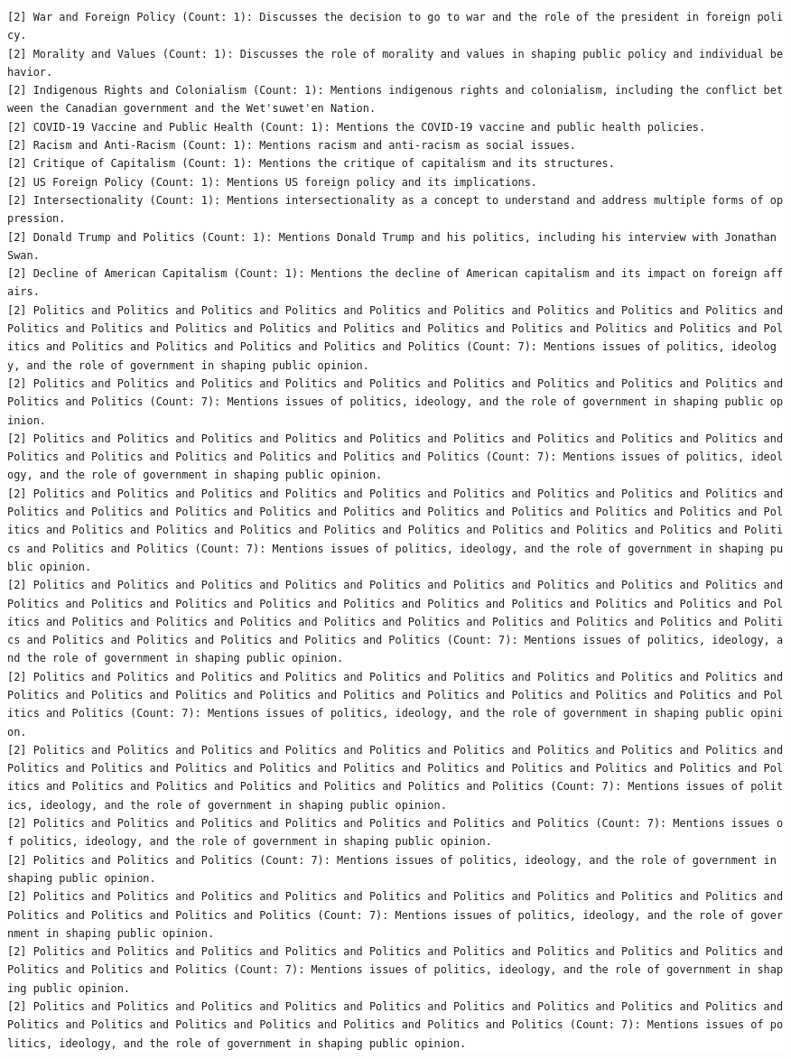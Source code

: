	[2] War and Foreign Policy (Count: 1): Discusses the decision to go to war and the role of the president in foreign policy.
	[2] Morality and Values (Count: 1): Discusses the role of morality and values in shaping public policy and individual behavior.
	[2] Indigenous Rights and Colonialism (Count: 1): Mentions indigenous rights and colonialism, including the conflict between the Canadian government and the Wet'suwet'en Nation.
	[2] COVID-19 Vaccine and Public Health (Count: 1): Mentions the COVID-19 vaccine and public health policies.
	[2] Racism and Anti-Racism (Count: 1): Mentions racism and anti-racism as social issues.
	[2] Critique of Capitalism (Count: 1): Mentions the critique of capitalism and its structures.
	[2] US Foreign Policy (Count: 1): Mentions US foreign policy and its implications.
	[2] Intersectionality (Count: 1): Mentions intersectionality as a concept to understand and address multiple forms of oppression.
	[2] Donald Trump and Politics (Count: 1): Mentions Donald Trump and his politics, including his interview with Jonathan Swan.
	[2] Decline of American Capitalism (Count: 1): Mentions the decline of American capitalism and its impact on foreign affairs.
	[2] Politics and Politics and Politics and Politics and Politics and Politics and Politics and Politics and Politics and Politics and Politics and Politics and Politics and Politics and Politics and Politics and Politics and Politics and Politics and Politics and Politics and Politics and Politics and Politics (Count: 7): Mentions issues of politics, ideology, and the role of government in shaping public opinion.
	[2] Politics and Politics and Politics and Politics and Politics and Politics and Politics and Politics and Politics and Politics and Politics (Count: 7): Mentions issues of politics, ideology, and the role of government in shaping public opinion.
	[2] Politics and Politics and Politics and Politics and Politics and Politics and Politics and Politics and Politics and Politics and Politics and Politics and Politics and Politics and Politics (Count: 7): Mentions issues of politics, ideology, and the role of government in shaping public opinion.
	[2] Politics and Politics and Politics and Politics and Politics and Politics and Politics and Politics and Politics and Politics and Politics and Politics and Politics and Politics and Politics and Politics and Politics and Politics and Politics and Politics and Politics and Politics and Politics and Politics and Politics and Politics and Politics and Politics and Politics and Politics (Count: 7): Mentions issues of politics, ideology, and the role of government in shaping public opinion.
	[2] Politics and Politics and Politics and Politics and Politics and Politics and Politics and Politics and Politics and Politics and Politics and Politics and Politics and Politics and Politics and Politics and Politics and Politics and Politics and Politics and Politics and Politics and Politics and Politics and Politics and Politics and Politics and Politics and Politics and Politics and Politics and Politics and Politics (Count: 7): Mentions issues of politics, ideology, and the role of government in shaping public opinion.
	[2] Politics and Politics and Politics and Politics and Politics and Politics and Politics and Politics and Politics and Politics and Politics and Politics and Politics and Politics and Politics and Politics and Politics and Politics and Politics and Politics (Count: 7): Mentions issues of politics, ideology, and the role of government in shaping public opinion.
	[2] Politics and Politics and Politics and Politics and Politics and Politics and Politics and Politics and Politics and Politics and Politics and Politics and Politics and Politics and Politics and Politics and Politics and Politics and Politics and Politics and Politics and Politics and Politics and Politics and Politics (Count: 7): Mentions issues of politics, ideology, and the role of government in shaping public opinion.
	[2] Politics and Politics and Politics and Politics and Politics and Politics and Politics (Count: 7): Mentions issues of politics, ideology, and the role of government in shaping public opinion.
	[2] Politics and Politics and Politics (Count: 7): Mentions issues of politics, ideology, and the role of government in shaping public opinion.
	[2] Politics and Politics and Politics and Politics and Politics and Politics and Politics and Politics and Politics and Politics and Politics and Politics and Politics (Count: 7): Mentions issues of politics, ideology, and the role of government in shaping public opinion.
	[2] Politics and Politics and Politics and Politics and Politics and Politics and Politics and Politics and Politics and Politics and Politics and Politics (Count: 7): Mentions issues of politics, ideology, and the role of government in shaping public opinion.
	[2] Politics and Politics and Politics and Politics and Politics and Politics and Politics and Politics and Politics and Politics and Politics and Politics and Politics and Politics and Politics and Politics (Count: 7): Mentions issues of politics, ideology, and the role of government in shaping public opinion.